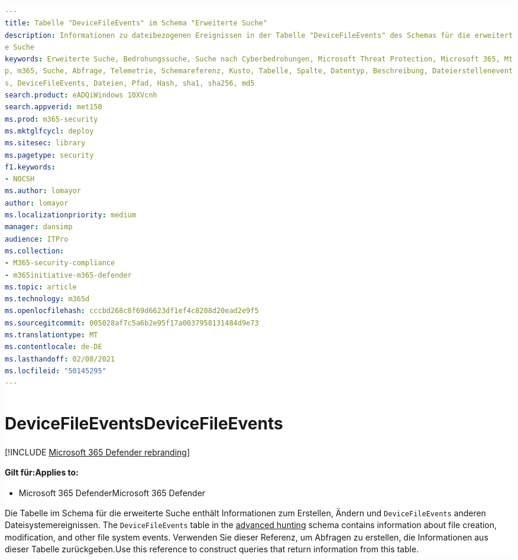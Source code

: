 ```yaml
---
title: Tabelle "DeviceFileEvents" im Schema "Erweiterte Suche"
description: Informationen zu dateibezogenen Ereignissen in der Tabelle "DeviceFileEvents" des Schemas für die erweiterte Suche
keywords: Erweiterte Suche, Bedrohungssuche, Suche nach Cyberbedrohungen, Microsoft Threat Protection, Microsoft 365, Mtp, m365, Suche, Abfrage, Telemetrie, Schemareferenz, Kusto, Tabelle, Spalte, Datentyp, Beschreibung, Dateierstellenevents, DeviceFileEvents, Dateien, Pfad, Hash, sha1, sha256, md5
search.product: eADQiWindows 10XVcnh
search.appverid: met150
ms.prod: m365-security
ms.mktglfcycl: deploy
ms.sitesec: library
ms.pagetype: security
f1.keywords:
- NOCSH
ms.author: lomayor
author: lomayor
ms.localizationpriority: medium
manager: dansimp
audience: ITPro
ms.collection:
- M365-security-compliance
- m365initiative-m365-defender
ms.topic: article
ms.technology: m365d
ms.openlocfilehash: cccbd268c8f69d6623df1ef4c8208d20ead2e9f5
ms.sourcegitcommit: 005028af7c5a6b2e95f17a0037958131484d9e73
ms.translationtype: MT
ms.contentlocale: de-DE
ms.lasthandoff: 02/08/2021
ms.locfileid: "50145295"
---
```

# <a name="devicefileevents"></a><span data-ttu-id="e2602-104">DeviceFileEvents</span><span class="sxs-lookup"><span data-stu-id="e2602-104">DeviceFileEvents</span></span>

[!INCLUDE [Microsoft 365 Defender rebranding](../includes/microsoft-defender.md)]


<span data-ttu-id="e2602-105">**Gilt für:**</span><span class="sxs-lookup"><span data-stu-id="e2602-105">**Applies to:**</span></span>
- <span data-ttu-id="e2602-106">Microsoft 365 Defender</span><span class="sxs-lookup"><span data-stu-id="e2602-106">Microsoft 365 Defender</span></span>

<span data-ttu-id="e2602-107">Die Tabelle im Schema für die erweiterte Suche enthält Informationen zum Erstellen, Ändern und `DeviceFileEvents` anderen Dateisystemereignissen. [](advanced-hunting-overview.md)</span><span class="sxs-lookup"><span data-stu-id="e2602-107">The `DeviceFileEvents` table in the [advanced hunting](advanced-hunting-overview.md) schema contains information about file creation, modification, and other file system events.</span></span> <span data-ttu-id="e2602-108">Verwenden Sie dieser Referenz, um Abfragen zu erstellen, die Informationen aus dieser Tabelle zurückgeben.</span><span class="sxs-lookup"><span data-stu-id="e2602-108">Use this reference to construct queries that return information from this table.</span></span>
